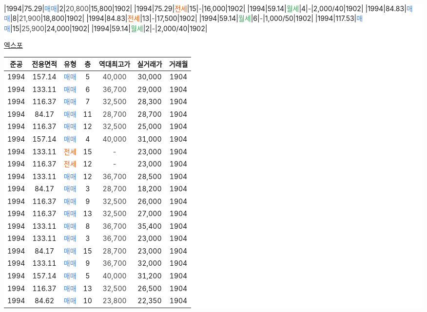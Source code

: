 |1994|75.29|<span style="color:#4285f3">매매</span>|2|<span style="color:#444444">20,800</span>|15,800|1902|
|1994|75.29|<span style="color:#ff5a00">전세</span>|15|<span style="color:#444444">-</span>|16,000|1902|
|1994|59.14|<span style="color:#34a853">월세</span>|4|<span style="color:#444444">-</span>|2,000/40|1902|
|1994|84.83|<span style="color:#4285f3">매매</span>|8|<span style="color:#444444">21,900</span>|18,800|1902|
|1994|84.83|<span style="color:#ff5a00">전세</span>|13|<span style="color:#444444">-</span>|17,500|1902|
|1994|59.14|<span style="color:#34a853">월세</span>|6|<span style="color:#444444">-</span>|1,000/50|1902|
|1994|117.53|<span style="color:#4285f3">매매</span>|15|<span style="color:#444444">25,900</span>|24,000|1902|
|1994|59.14|<span style="color:#34a853">월세</span>|2|<span style="color:#444444">-</span>|2,000/40|1902|


<script async src="//pagead2.googlesyndication.com/pagead/js/adsbygoogle.js"></script>

<ins class="adsbygoogle"
     style="display:block"
     data-ad-client="ca-pub-2446590836940007"
     data-ad-slot="1659523306"
     data-ad-format="auto"
     data-full-width-responsive="true"></ins>
<script>
(adsbygoogle = window.adsbygoogle || []).push({});
</script>


[엑스포](https://search.naver.com/search.naver?query=%EB%8C%80%EC%A0%84%EA%B4%91%EC%97%AD%EC%8B%9C+%EC%9C%A0%EC%84%B1%EA%B5%AC+%EC%A0%84%EB%AF%BC%EB%8F%99+%EC%97%91%EC%8A%A4%ED%8F%AC)

|준공|전용면적|유형|층|역대최고가|실거래가|거래월|
|:---:|:---:|:---:|:---:|:---:|:---:|:---:|
|1994|157.14|<span style="color:#4285f3">매매</span>|5|<span style="color:#444444">40,000</span>|30,000|1904|
|1994|133.11|<span style="color:#4285f3">매매</span>|6|<span style="color:#444444">36,700</span>|29,000|1904|
|1994|116.37|<span style="color:#4285f3">매매</span>|7|<span style="color:#444444">32,500</span>|28,300|1904|
|1994|84.17|<span style="color:#4285f3">매매</span>|11|<span style="color:#444444">28,700</span>|28,700|1904|
|1994|116.37|<span style="color:#4285f3">매매</span>|12|<span style="color:#444444">32,500</span>|25,000|1904|
|1994|157.14|<span style="color:#4285f3">매매</span>|4|<span style="color:#444444">40,000</span>|31,000|1904|
|1994|133.11|<span style="color:#ff5a00">전세</span>|15|<span style="color:#444444">-</span>|23,000|1904|
|1994|116.37|<span style="color:#ff5a00">전세</span>|12|<span style="color:#444444">-</span>|23,000|1904|
|1994|133.11|<span style="color:#4285f3">매매</span>|12|<span style="color:#444444">36,700</span>|28,500|1904|
|1994|84.17|<span style="color:#4285f3">매매</span>|3|<span style="color:#444444">28,700</span>|18,200|1904|
|1994|116.37|<span style="color:#4285f3">매매</span>|9|<span style="color:#444444">32,500</span>|26,000|1904|
|1994|116.37|<span style="color:#4285f3">매매</span>|13|<span style="color:#444444">32,500</span>|27,000|1904|
|1994|133.11|<span style="color:#4285f3">매매</span>|8|<span style="color:#444444">36,700</span>|35,400|1904|
|1994|133.11|<span style="color:#4285f3">매매</span>|3|<span style="color:#444444">36,700</span>|23,000|1904|
|1994|84.17|<span style="color:#4285f3">매매</span>|15|<span style="color:#444444">28,700</span>|23,000|1904|
|1994|133.11|<span style="color:#4285f3">매매</span>|9|<span style="color:#444444">36,700</span>|32,000|1904|
|1994|157.14|<span style="color:#4285f3">매매</span>|5|<span style="color:#444444">40,000</span>|31,200|1904|
|1994|116.37|<span style="color:#4285f3">매매</span>|13|<span style="color:#444444">32,500</span>|26,500|1904|
|1994|84.62|<span style="color:#4285f3">매매</span>|10|<span style="color:#444444">23,800</span>|22,350|1904|